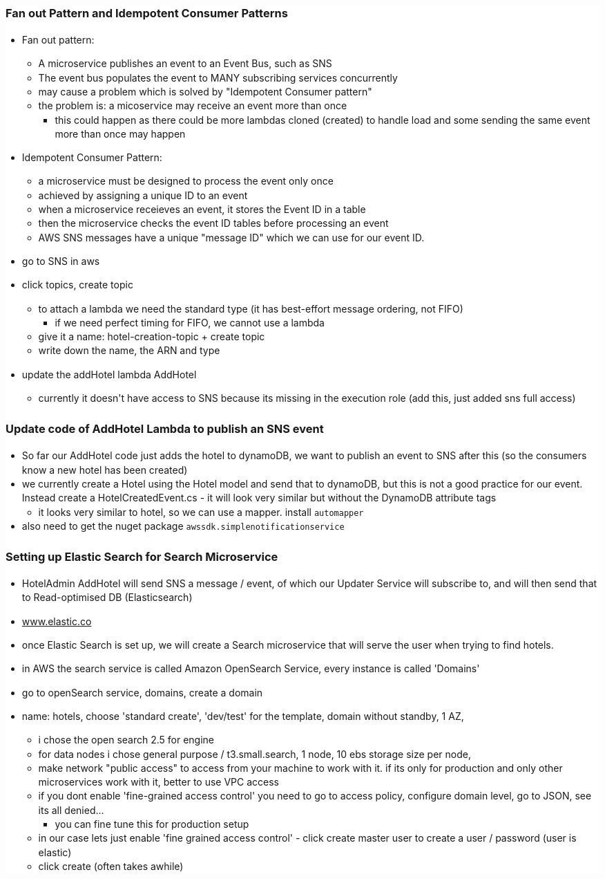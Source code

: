 ### Fan out Pattern and Idempotent Consumer Patterns
- Fan out pattern:
  - A microservice publishes an event to an Event Bus, such as SNS
  - The event bus populates the event to MANY subscribing services concurrently 
  - may cause a problem which is solved by "Idempotent Consumer pattern"
  - the problem is: a micoservice may receive an event more than once
    - this could happen as there could be more lambdas cloned (created) to handle load and some sending the same event more than once may happen
- Idempotent Consumer Pattern:
  - a microservice must be designed to process the event only once 
  - achieved by assigning a unique ID to an event 
  - when a microservice receieves an event, it stores the Event ID in a table 
  - then the microservice checks the event ID tables before processing an event
  - AWS SNS messages have a unique "message ID" which we can use for our event ID.

- go to SNS in aws
- click topics, create topic
  - to attach a lambda we need the standard type (it has best-effort message ordering, not FIFO)
    - if we need perfect timing for FIFO, we cannot use a lambda
  - give it a name: hotel-creation-topic + create topic 
  - write down the name, the ARN and type 
- update the addHotel lambda AddHotel
  - currently it doesn't have access to SNS because its missing in the execution role (add this, just added sns full access)

### Update code of AddHotel Lambda to publish an SNS event
- So far our AddHotel code just adds the hotel to dynamoDB, we want to publish an event to SNS after this (so the consumers know a new hotel has been created)
- we currently create a Hotel using the Hotel model and send that to dynamoDB, but this is not a good practice for our event. Instead create a HotelCreatedEvent.cs - it will look very similar but without the DynamoDB attribute tags
  - it looks very similar to hotel, so we can use a mapper. install `automapper`
- also need to get the nuget package `awssdk.simplenotificationservice`

### Setting up Elastic Search for Search Microservice
- HotelAdmin AddHotel will send SNS a message / event, of which our Updater Service will subscribe to, and will then send that to Read-optimised DB (Elasticsearch)
- www.elastic.co
- once Elastic Search is set up, we will create a Search microservice that will serve the user when trying to find hotels. 
- in AWS the search service is called Amazon OpenSearch Service, every instance is called 'Domains' 

- go to openSearch service, domains, create a domain
- name: hotels, choose 'standard create', 'dev/test' for the template, domain without standby, 1 AZ, 
  - i chose the open search 2.5 for engine
  - for data nodes i chose general purpose / t3.small.search, 1 node, 10 ebs storage size per node,
  - make network "public access" to access from your machine to work with it. if its only for production and only other microservices work with it, better to use VPC access
  - if you dont enable 'fine-grained access control' you need to go to access policy, configure domain level, go to JSON, see its all denied... 
    - you can fine tune this for production setup 
  - in our case lets just enable 'fine grained access control' - click create master user to create a user / password (user is elastic)
  - click create (often takes awhile)
